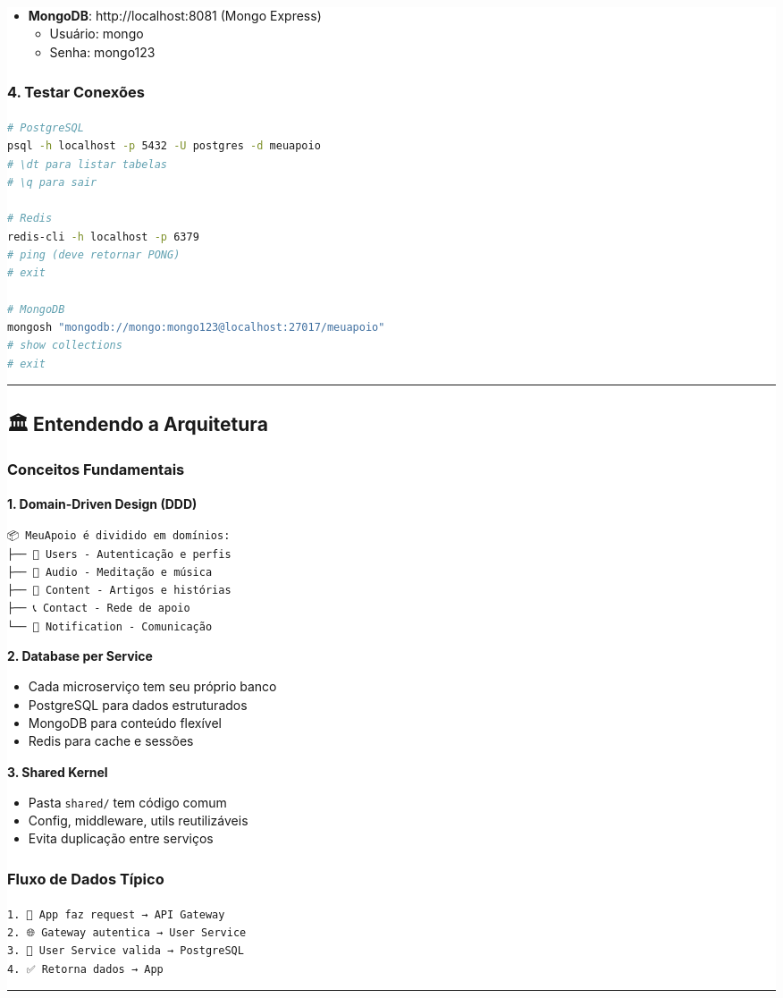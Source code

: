- **MongoDB**: http://localhost:8081 (Mongo Express)
  - Usuário: mongo
  - Senha: mongo123

### 4. Testar Conexões
```bash
# PostgreSQL
psql -h localhost -p 5432 -U postgres -d meuapoio
# \dt para listar tabelas
# \q para sair

# Redis
redis-cli -h localhost -p 6379
# ping (deve retornar PONG)
# exit

# MongoDB
mongosh "mongodb://mongo:mongo123@localhost:27017/meuapoio"
# show collections
# exit
```

---

## 🏛️ Entendendo a Arquitetura

### Conceitos Fundamentais

**1. Domain-Driven Design (DDD)**
```
📦 MeuApoio é dividido em domínios:
├── 👤 Users - Autenticação e perfis
├── 🎵 Audio - Meditação e música  
├── 📝 Content - Artigos e histórias
├── 📞 Contact - Rede de apoio
└── 🔔 Notification - Comunicação
```

**2. Database per Service**
- Cada microserviço tem seu próprio banco
- PostgreSQL para dados estruturados
- MongoDB para conteúdo flexível
- Redis para cache e sessões

**3. Shared Kernel**
- Pasta `shared/` tem código comum
- Config, middleware, utils reutilizáveis
- Evita duplicação entre serviços

### Fluxo de Dados Típico
```
1. 📱 App faz request → API Gateway
2. 🌐 Gateway autentica → User Service  
3. 🔐 User Service valida → PostgreSQL
4. ✅ Retorna dados → App
```

---